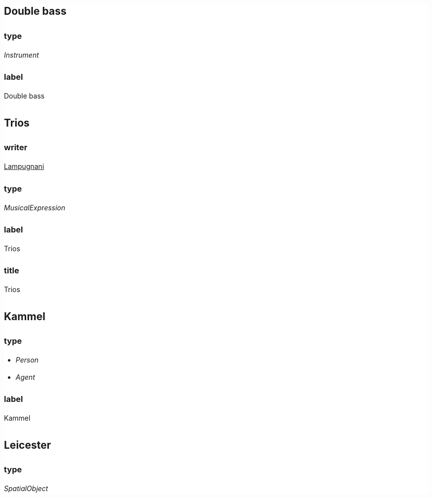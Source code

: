 ## Double bass

### type


*Instrument*

### label


Double bass

## Trios

### writer


[Lampugnani](#Lampugnani)

### type


*MusicalExpression*

### label


Trios

### title


Trios

## Kammel

### type

 - *Person*

 - *Agent*

### label


Kammel

## Leicester

### type


*SpatialObject*
